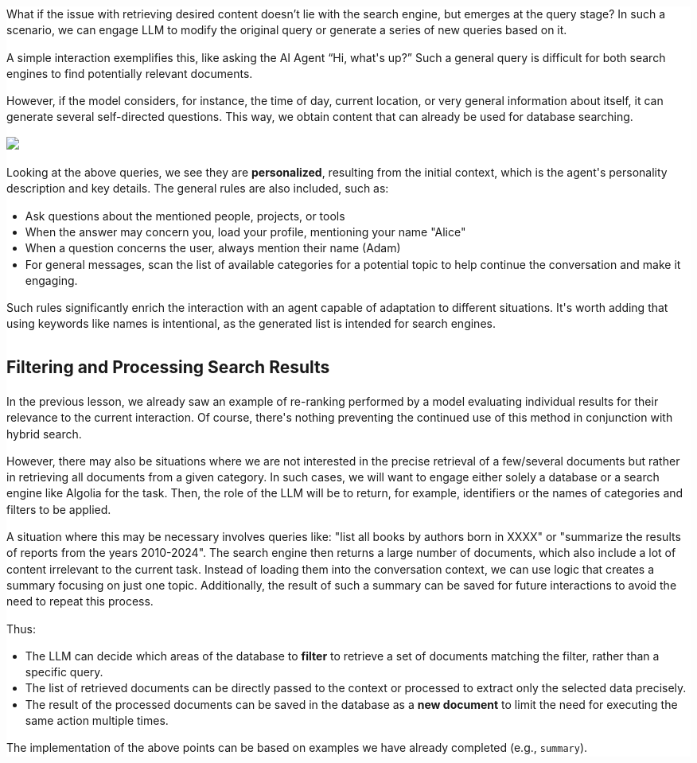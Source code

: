 What if the issue with retrieving desired content doesn’t lie with the search engine, but emerges at the query stage? In such a scenario, we can engage LLM to modify the original query or generate a series of new queries based on it.

A simple interaction exemplifies this, like asking the AI Agent “Hi, what's up?” Such a general query is difficult for both search engines to find potentially relevant documents.

However, if the model considers, for instance, the time of day, current location, or very general information about itself, it can generate several self-directed questions. This way, we obtain content that can already be used for database searching.

![](https://cloud.overment.com/2024-10-09/aidevs3_self-query-3c21e763-0.png)

Looking at the above queries, we see they are **personalized**, resulting from the initial context, which is the agent's personality description and key details. The general rules are also included, such as:

- Ask questions about the mentioned people, projects, or tools
- When the answer may concern you, load your profile, mentioning your name "Alice"
- When a question concerns the user, always mention their name (Adam)
- For general messages, scan the list of available categories for a potential topic to help continue the conversation and make it engaging.

Such rules significantly enrich the interaction with an agent capable of adaptation to different situations. It's worth adding that using keywords like names is intentional, as the generated list is intended for search engines.
## Filtering and Processing Search Results

In the previous lesson, we already saw an example of re-ranking performed by a model evaluating individual results for their relevance to the current interaction. Of course, there's nothing preventing the continued use of this method in conjunction with hybrid search.

However, there may also be situations where we are not interested in the precise retrieval of a few/several documents but rather in retrieving all documents from a given category. In such cases, we will want to engage either solely a database or a search engine like Algolia for the task. Then, the role of the LLM will be to return, for example, identifiers or the names of categories and filters to be applied.

A situation where this may be necessary involves queries like: "list all books by authors born in XXXX" or "summarize the results of reports from the years 2010-2024". The search engine then returns a large number of documents, which also include a lot of content irrelevant to the current task. Instead of loading them into the conversation context, we can use logic that creates a summary focusing on just one topic. Additionally, the result of such a summary can be saved for future interactions to avoid the need to repeat this process.

Thus:

- The LLM can decide which areas of the database to **filter** to retrieve a set of documents matching the filter, rather than a specific query.
- The list of retrieved documents can be directly passed to the context or processed to extract only the selected data precisely.
- The result of the processed documents can be saved in the database as a **new document** to limit the need for executing the same action multiple times.

The implementation of the above points can be based on examples we have already completed (e.g., `summary`).

